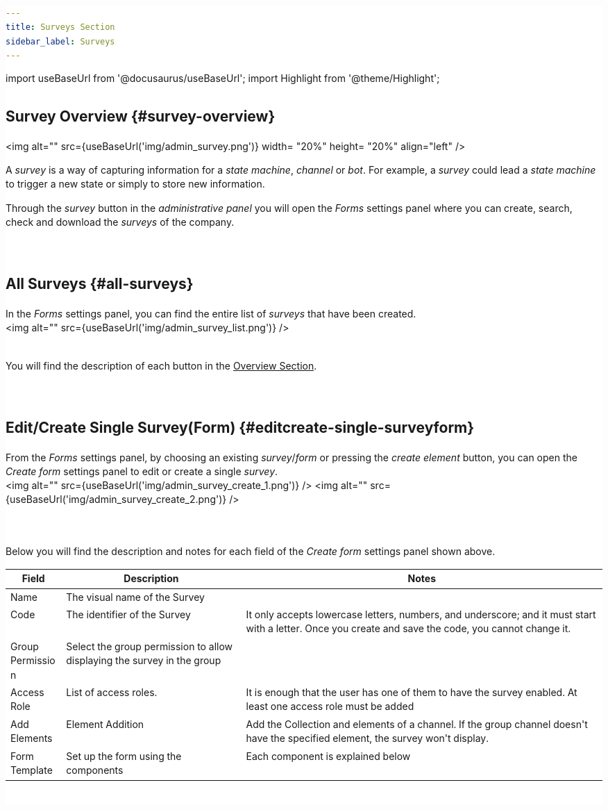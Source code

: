 ```yaml
---
title: Surveys Section
sidebar_label: Surveys
---
```

import useBaseUrl from '@docusaurus/useBaseUrl';
import Highlight from '@theme/Highlight';

## Survey Overview {#survey-overview}
<img alt="" src={useBaseUrl('img/admin_survey.png')} width= "20%" height= "20%" align="left" />

A _survey_ is a way of capturing information for a _state machine_, _channel_ or _bot_. For example, a _survey_ could lead a _state machine_ to trigger a new state or simply to store new information.

Through the _survey_ button in the _administrative panel_ you will open the _Forms_ settings panel where you can create, search, check and download the _surveys_ of the company.

<br clear="left" />

## All Surveys {#all-surveys}
In the _Forms_ settings panel, you can find the entire list of _surveys_ that have been created.
<br />
<img alt="" src={useBaseUrl('img/admin_survey_list.png')} />
<br /><br />

You will find the description of each button in the [Overview Section](admin_overview).

<br/>

## Edit/Create Single Survey(Form) {#editcreate-single-surveyform}
From the _Forms_ settings panel, by choosing an existing _survey_/_form_ or pressing the _create element_ button, you can open the _Create form_ settings panel to edit or create a single _survey_.
<br />
<img alt="" src={useBaseUrl('img/admin_survey_create_1.png')} />
<img alt="" src={useBaseUrl('img/admin_survey_create_2.png')} />
<br />
<br />
<br />

Below you will find the description and notes for each field of the _Create form_ settings panel shown above.


| Field | Description | Notes |
| ---- | ----------- | ----- |
| Name | The visual name of the Survey | |
| Code | The identifier of the Survey | It only accepts lowercase letters, numbers, and underscore; and it must start with a letter. Once you create and save the code, you cannot change it. |
| Group Permission | Select the group permission to allow displaying the survey in the group| |
| Access Role | List of access roles. | It is enough that the user has one of them to have the survey enabled. At least one access role must be added |
| Add Elements | Element Addition | Add the Collection and elements of a channel. If the group channel doesn't have the specified element, the survey won't display. |
| Form Template | Set up the form using the components |  Each component is explained below |
<br />
